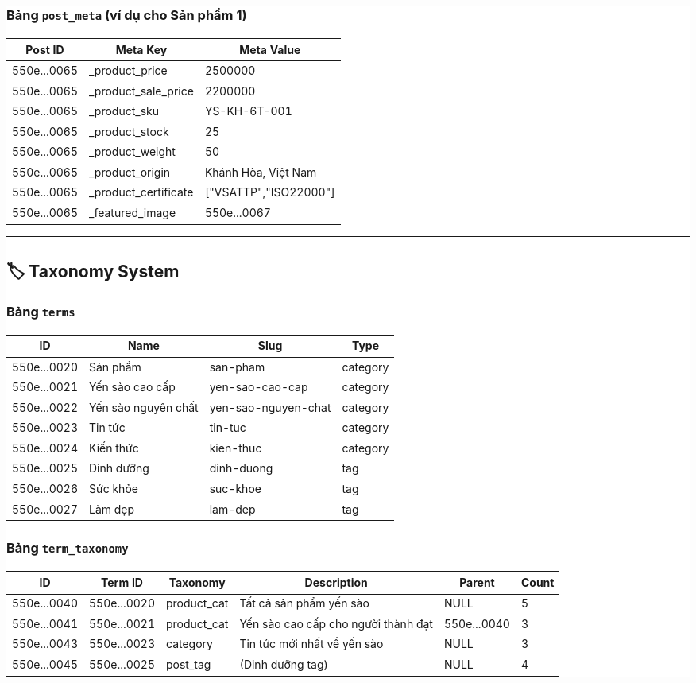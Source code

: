 ### Bảng `post_meta` (ví dụ cho Sản phẩm 1)
| Post ID | Meta Key | Meta Value |
|---|---|---|
| 550e...0065 | _product_price | 2500000 |
| 550e...0065 | _product_sale_price | 2200000 |
| 550e...0065 | _product_sku | YS-KH-6T-001 |
| 550e...0065 | _product_stock | 25 |
| 550e...0065 | _product_weight | 50 |
| 550e...0065 | _product_origin | Khánh Hòa, Việt Nam |
| 550e...0065 | _product_certificate | ["VSATTP","ISO22000"] |
| 550e...0065 | _featured_image | 550e...0067 |

---

## 🏷️ Taxonomy System

### Bảng `terms`
| ID | Name | Slug | Type |
|---|---|---|---|
| 550e...0020 | Sản phẩm | san-pham | category |
| 550e...0021 | Yến sào cao cấp | yen-sao-cao-cap | category |
| 550e...0022 | Yến sào nguyên chất | yen-sao-nguyen-chat | category |
| 550e...0023 | Tin tức | tin-tuc | category |
| 550e...0024 | Kiến thức | kien-thuc | category |
| 550e...0025 | Dinh dưỡng | dinh-duong | tag |
| 550e...0026 | Sức khỏe | suc-khoe | tag |
| 550e...0027 | Làm đẹp | lam-dep | tag |

### Bảng `term_taxonomy`
| ID | Term ID | Taxonomy | Description | Parent | Count |
|---|---|---|---|---|---|
| 550e...0040 | 550e...0020 | product_cat | Tất cả sản phẩm yến sào | NULL | 5 |
| 550e...0041 | 550e...0021 | product_cat | Yến sào cao cấp cho người thành đạt | 550e...0040 | 3 |
| 550e...0043 | 550e...0023 | category | Tin tức mới nhất về yến sào | NULL | 3 |
| 550e...0045 | 550e...0025 | post_tag | (Dinh dưỡng tag) | NULL | 4 |

